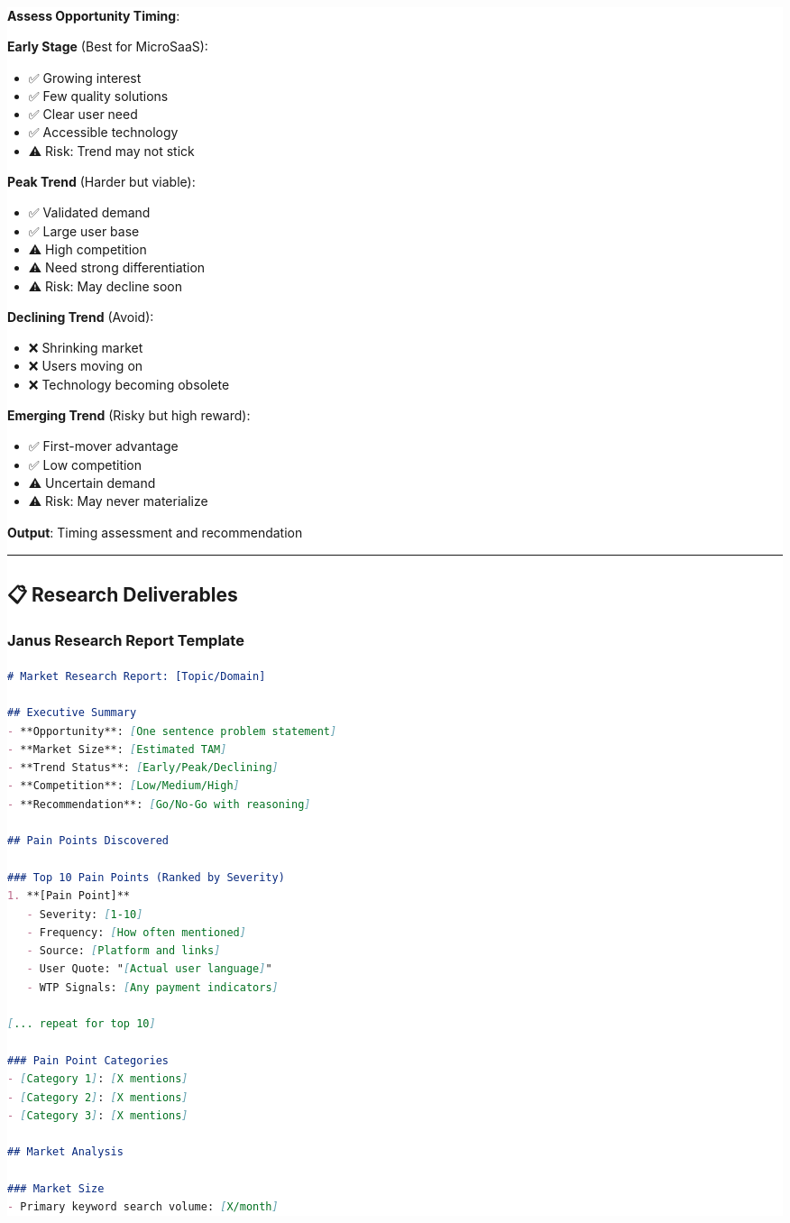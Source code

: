 **Assess Opportunity Timing**:

**Early Stage** (Best for MicroSaaS):
- ✅ Growing interest
- ✅ Few quality solutions
- ✅ Clear user need
- ✅ Accessible technology
- ⚠️ Risk: Trend may not stick

**Peak Trend** (Harder but viable):
- ✅ Validated demand
- ✅ Large user base
- ⚠️ High competition
- ⚠️ Need strong differentiation
- ⚠️ Risk: May decline soon

**Declining Trend** (Avoid):
- ❌ Shrinking market
- ❌ Users moving on
- ❌ Technology becoming obsolete

**Emerging Trend** (Risky but high reward):
- ✅ First-mover advantage
- ✅ Low competition
- ⚠️ Uncertain demand
- ⚠️ Risk: May never materialize

**Output**: Timing assessment and recommendation

---

## 📋 Research Deliverables

### Janus Research Report Template

```markdown
# Market Research Report: [Topic/Domain]

## Executive Summary
- **Opportunity**: [One sentence problem statement]
- **Market Size**: [Estimated TAM]
- **Trend Status**: [Early/Peak/Declining]
- **Competition**: [Low/Medium/High]
- **Recommendation**: [Go/No-Go with reasoning]

## Pain Points Discovered

### Top 10 Pain Points (Ranked by Severity)
1. **[Pain Point]**
   - Severity: [1-10]
   - Frequency: [How often mentioned]
   - Source: [Platform and links]
   - User Quote: "[Actual user language]"
   - WTP Signals: [Any payment indicators]

[... repeat for top 10]

### Pain Point Categories
- [Category 1]: [X mentions]
- [Category 2]: [X mentions]
- [Category 3]: [X mentions]

## Market Analysis

### Market Size
- Primary keyword search volume: [X/month]
```